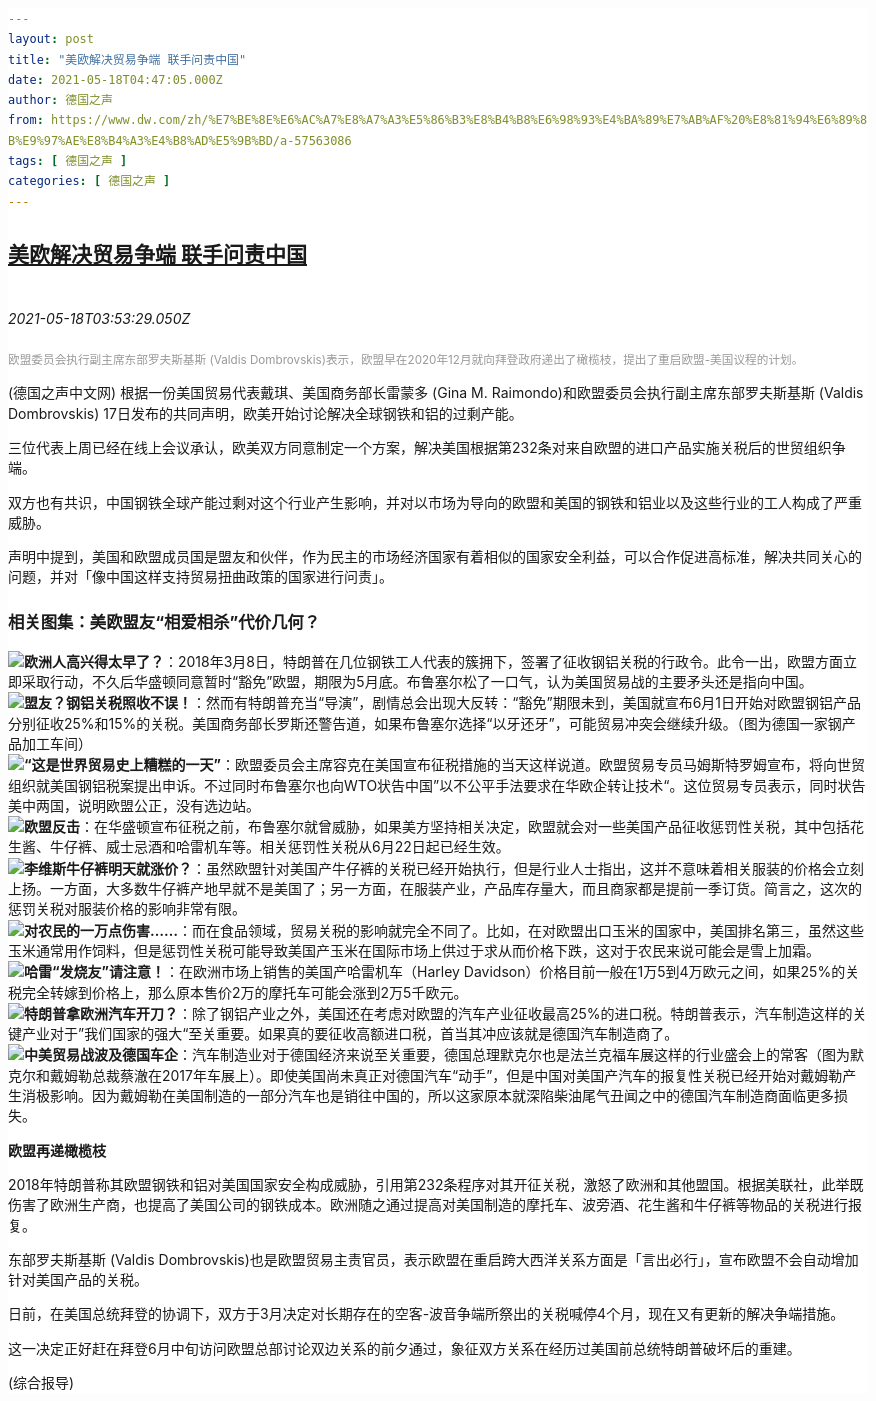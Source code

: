 ```yaml
---
layout: post
title: "美欧解决贸易争端 联手问责中国"
date: 2021-05-18T04:47:05.000Z
author: 德国之声
from: https://www.dw.com/zh/%E7%BE%8E%E6%AC%A7%E8%A7%A3%E5%86%B3%E8%B4%B8%E6%98%93%E4%BA%89%E7%AB%AF%20%E8%81%94%E6%89%8B%E9%97%AE%E8%B4%A3%E4%B8%AD%E5%9B%BD/a-57563086
tags: [ 德国之声 ]
categories: [ 德国之声 ]
---
```


[美欧解决贸易争端 联手问责中国](https://www.dw.com/zh/%E7%BE%8E%E6%AC%A7%E8%A7%A3%E5%86%B3%E8%B4%B8%E6%98%93%E4%BA%89%E7%AB%AF%20%E8%81%94%E6%89%8B%E9%97%AE%E8%B4%A3%E4%B8%AD%E5%9B%BD/a-57563086)
------

<div>
<div><i><br>2021-05-18T03:53:29.050Z</i></div><img src="" width="100%"><div><small style="color: #999;">欧盟委员会执行副主席东部罗夫斯基斯 (Valdis Dombrovskis)表示，欧盟早在2020年12月就向拜登政府递出了橄榄枝，提出了重启欧盟-美国议程的计划。</small></div><p>(德国之声中文网) 根据一份美国贸易代表戴琪、美国商务部长雷蒙多 (Gina M. Raimondo)和欧盟委员会执行副主席东部罗夫斯基斯 (Valdis Dombrovskis) 17日发布的共同声明，欧美开始讨论解决全球钢铁和铝的过剩产能。</p><p>三位代表上周已经在线上会议承认，欧美双方同意制定一个方案，解决美国根据第232条对来自欧盟的进口产品实施关税后的世贸组织争端。</p><p>双方也有共识，中国钢铁全球产能过剩对这个行业产生影响，并对以市场为导向的欧盟和美国的钢铁和铝业以及这些行业的工人构成了严重威胁。</p><p>声明中提到，美国和欧盟成员国是盟友和伙伴，作为民主的市场经济国家有着相似的国家安全利益，可以合作促进高标准，解决共同关心的问题，并对「像中国这样支持贸易扭曲政策的国家进行问责」。</p><h3>相关图集：美欧盟友“相爱相杀”代价几何？</h3><div><img src="https://images.weserv.nl/?url=static.dw.com/image/42905977_303.jpg" width="100%"><b>欧洲人高兴得太早了？</b>：2018年3月8日，特朗普在几位钢铁工人代表的簇拥下，签署了征收钢铝关税的行政令。此令一出，欧盟方面立即采取行动，不久后华盛顿同意暂时“豁免”欧盟，期限为5月底。布鲁塞尔松了一口气，认为美国贸易战的主要矛头还是指向中国。</div><div><img src="https://images.weserv.nl/?url=static.dw.com/image/43976266_303.jpg" width="100%"><b>盟友？钢铝关税照收不误！</b>：然而有特朗普充当“导演”，剧情总会出现大反转：“豁免”期限未到，美国就宣布6月1日开始对欧盟钢铝产品分别征收25%和15%的关税。美国商务部长罗斯还警告道，如果布鲁塞尔选择“以牙还牙”，可能贸易冲突会继续升级。（图为德国一家钢产品加工车间）</div><div><img src="https://images.weserv.nl/?url=static.dw.com/image/44027295_303.jpg" width="100%"><b>“这是世界贸易史上糟糕的一天”</b>：欧盟委员会主席容克在美国宣布征税措施的当天这样说道。欧盟贸易专员马姆斯特罗姆宣布，将向世贸组织就美国钢铝税案提出申诉。不过同时布鲁塞尔也向WTO状告中国”以不公平手法要求在华欧企转让技术“。这位贸易专员表示，同时状告美中两国，说明欧盟公正，没有选边站。</div><div><img src="https://images.weserv.nl/?url=static.dw.com/image/43600177_303.jpg" width="100%"><b>欧盟反击</b>：在华盛顿宣布征税之前，布鲁塞尔就曾威胁，如果美方坚持相关决定，欧盟就会对一些美国产品征收惩罚性关税，其中包括花生酱、牛仔裤、威士忌酒和哈雷机车等。相关惩罚性关税从6月22日起已经生效。</div><div><img src="https://images.weserv.nl/?url=static.dw.com/image/44351144_303.jpg" width="100%"><b>李维斯牛仔裤明天就涨价？</b>：虽然欧盟针对美国产牛仔裤的关税已经开始执行，但是行业人士指出，这并不意味着相关服装的价格会立刻上扬。一方面，大多数牛仔裤产地早就不是美国了；另一方面，在服装产业，产品库存量大，而且商家都是提前一季订货。简言之，这次的惩罚关税对服装价格的影响非常有限。</div><div><img src="https://images.weserv.nl/?url=static.dw.com/image/15740291_303.jpg" width="100%"><b>对农民的一万点伤害……</b>：而在食品领域，贸易关税的影响就完全不同了。比如，在对欧盟出口玉米的国家中，美国排名第三，虽然这些玉米通常用作饲料，但是惩罚性关税可能导致美国产玉米在国际市场上供过于求从而价格下跌，这对于农民来说可能会是雪上加霜。</div><div><img src="https://images.weserv.nl/?url=static.dw.com/image/44228992_303.jpg" width="100%"><b>哈雷“发烧友”请注意！</b>：在欧洲市场上销售的美国产哈雷机车（Harley Davidson）价格目前一般在1万5到4万欧元之间，如果25%的关税完全转嫁到价格上，那么原本售价2万的摩托车可能会涨到2万5千欧元。</div><div><img src="https://images.weserv.nl/?url=static.dw.com/image/16228131_303.jpg" width="100%"><b>特朗普拿欧洲汽车开刀？</b>：除了钢铝产业之外，美国还在考虑对欧盟的汽车产业征收最高25%的进口税。特朗普表示，汽车制造这样的关键产业对于”我们国家的强大“至关重要。如果真的要征收高额进口税，首当其冲应该就是德国汽车制造商了。</div><div><img src="https://images.weserv.nl/?url=static.dw.com/image/40507283_303.jpg" width="100%"><b>中美贸易战波及德国车企</b>：汽车制造业对于德国经济来说至关重要，德国总理默克尔也是法兰克福车展这样的行业盛会上的常客（图为默克尔和戴姆勒总裁蔡澈在2017年车展上）。即使美国尚未真正对德国汽车“动手”，但是中国对美国产汽车的报复性关税已经开始对戴姆勒产生消极影响。因为戴姆勒在美国制造的一部分汽车也是销往中国的，所以这家原本就深陷柴油尾气丑闻之中的德国汽车制造商面临更多损失。</div><p><strong>欧盟再递橄榄枝</strong></p><p>2018年特朗普称其欧盟钢铁和铝对美国国家安全构成威胁，引用第232条程序对其开征关税，激怒了欧洲和其他盟国。根据美联社，此举既伤害了欧洲生产商，也提高了美国公司的钢铁成本。欧洲随之通过提高对美国制造的摩托车、波旁酒、花生酱和牛仔裤等物品的关税进行报复。</p><p>东部罗夫斯基斯 (Valdis Dombrovskis)也是欧盟贸易主责官员，表示欧盟在重启跨大西洋关系方面是「言出必行」，宣布欧盟不会自动增加针对美国产品的关税。</p><p>日前，在美国总统拜登的协调下，双方于3月决定对长期存在的空客-波音争端所祭出的关税喊停4个月，现在又有更新的解决争端措施。</p><p>这一决定正好赶在拜登6月中旬访问欧盟总部讨论双边关系的前夕通过，象征双方关系在经历过美国前总统特朗普破坏后的重建。</p><p>(综合报导)</p>
</div>
